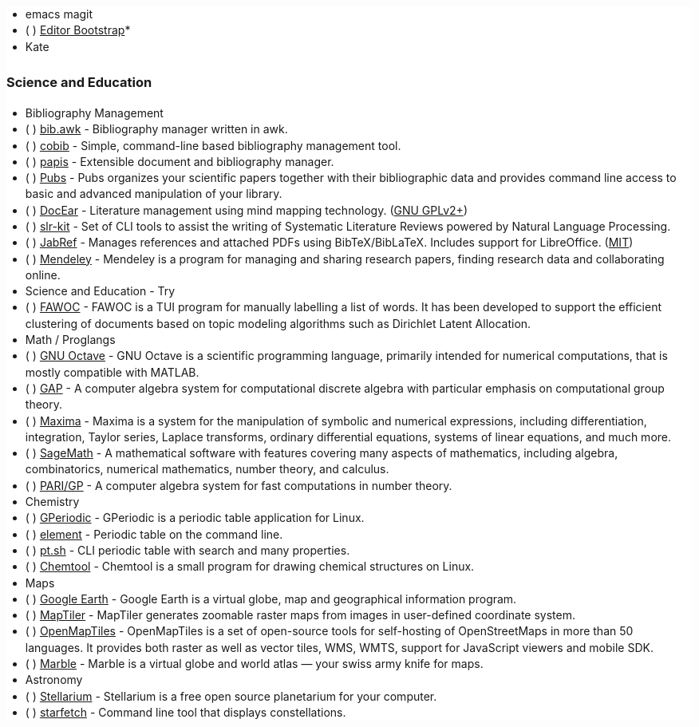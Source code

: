 * emacs magit
* ( ) [Editor Bootstrap](https://github.com/editor-bootstrap)*
* Kate

### Science and Education

* Bibliography Management
* ( ) [bib.awk](https://github.com/huijunchen9260/bib.awk) - Bibliography manager written in awk.
* ( ) [cobib](https://gitlab.com/mrossinek/cobib) - Simple, command-line based bibliography management tool.
* ( ) [papis](https://github.com/alejandrogallo/papis) - Extensible document and bibliography manager.
* ( ) [Pubs](https://github.com/pubs/pubs) - Pubs organizes your scientific papers together with their bibliographic data and provides command line access to basic and advanced manipulation of your library.
* ( ) [DocEar](http://www.docear.org/) - Literature management using mind mapping technology. ([GNU GPLv2+](https://github.com/Docear/Desktop/blob/master/docear_framework/license.txt))
* ( ) [slr-kit](https://github.com/robolab-pavia/slr-kit) - Set of CLI tools to assist the writing of Systematic Literature Reviews powered by Natural Language Processing.
* ( ) [JabRef](https://www.jabref.org/) - Manages references and attached PDFs using BibTeX/BibLaTeX. Includes support for LibreOffice. ([MIT](https://github.com/JabRef/jabref/blob/master/LICENSE.md))
* ( ) [Mendeley](https://www.mendeley.com/) - Mendeley is a program for managing and sharing research papers, finding research data and collaborating online.
* Science and Education - Try
* ( ) [FAWOC](https://github.com/robolab-pavia/fawoc) - FAWOC is a TUI program for manually labelling a list of words. It has been developed to support the efficient clustering of documents based on topic modeling algorithms such as Dirichlet Latent Allocation.
* Math / Proglangs
* ( ) [GNU Octave](https://www.gnu.org/software/octave/) - GNU Octave is a scientific programming language, primarily intended for numerical computations, that is mostly compatible with MATLAB.
* ( ) [GAP](https://www.gap-system.org/) - A computer algebra system for computational discrete algebra with particular emphasis on computational group theory.
* ( ) [Maxima](https://maxima.sourceforge.io/) - Maxima is a system for the manipulation of symbolic and numerical expressions, including differentiation, integration, Taylor series, Laplace transforms, ordinary differential equations, systems of linear equations, and much more.
* ( ) [SageMath](https://www.sagemath.org/) - A mathematical software with features covering many aspects of mathematics, including algebra, combinatorics, numerical mathematics, number theory, and calculus.
* ( ) [PARI/GP](https://pari.math.u-bordeaux.fr/) - A computer algebra system for fast computations in number theory.
* Chemistry
* ( ) [GPeriodic](http://gperiodic.seul.org/) - GPeriodic is a periodic table application for Linux.
* ( ) [element](https://github.com/gennaro-tedesco/element) - Periodic table on the command line.
* ( ) [pt.sh](https://github.com/alexeytal/pt.sh) - CLI periodic table with search and many properties.
* ( ) [Chemtool](http://ruby.chemie.uni-freiburg.de/~martin/chemtool/) - Chemtool is a small program for drawing chemical structures on Linux.
* Maps
* ( ) [Google Earth](https://www.google.com/earth/about/versions/) - Google Earth is a virtual globe, map and geographical information program.
* ( ) [MapTiler](https://www.maptiler.com/) - MapTiler generates zoomable raster maps from images in user-defined coordinate system.
* ( ) [OpenMapTiles](https://openmaptiles.org/) - OpenMapTiles is a set of open-source tools for self-hosting of OpenStreetMaps in more than 50 languages. It provides both raster as well as vector tiles, WMS, WMTS, support for JavaScript viewers and mobile SDK.
* ( ) [Marble](https://marble.kde.org/) - Marble is a virtual globe and world atlas — your swiss army knife for maps.
* Astronomy
* ( ) [Stellarium](https://www.stellarium.org/) - Stellarium is a free open source planetarium for your computer.
* ( ) [starfetch](https://github.com/Haruno19/starfetch) - Command line tool that displays constellations.